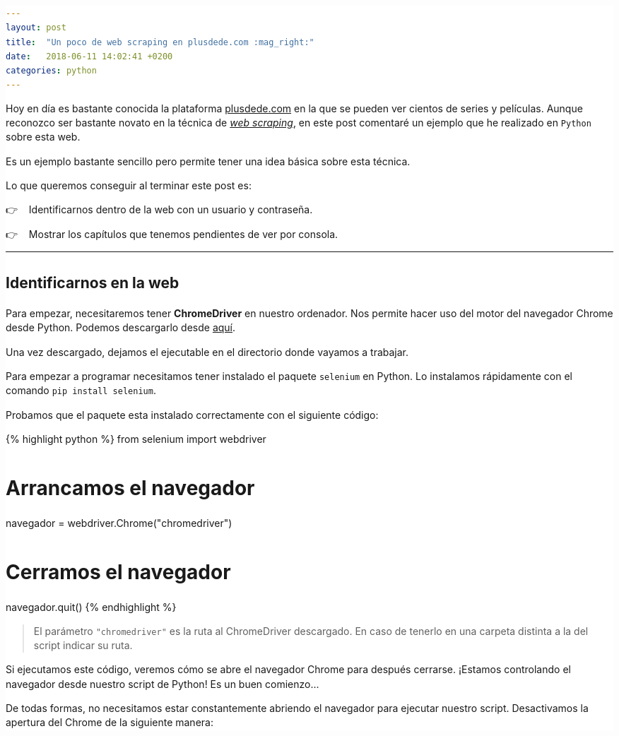 ```yaml
---
layout: post
title:  "Un poco de web scraping en plusdede.com :mag_right:"
date:   2018-06-11 14:02:41 +0200
categories: python
---
```

Hoy en día es bastante conocida la plataforma [plusdede.com](https://www.plusdede.com/) en la que se pueden ver cientos de series y películas. Aunque reconozco ser bastante novato
en la técnica de [*web scraping*](https://es.wikipedia.org/wiki/Web_scraping), en este post comentaré un ejemplo que he realizado en `Python` sobre esta web.

Es un ejemplo bastante sencillo pero permite tener una idea básica sobre esta técnica.

Lo que queremos conseguir al terminar este post es:

:point_right: &nbsp;&nbsp; Identificarnos dentro de la web con un usuario y contraseña.

:point_right: &nbsp;&nbsp; Mostrar los capítulos que tenemos pendientes de ver por consola.

---

## Identificarnos en la web

Para empezar, necesitaremos tener **ChromeDriver** en nuestro ordenador. Nos permite hacer uso del motor del navegador Chrome desde Python.
Podemos descargarlo desde [aquí](http://chromedriver.chromium.org/downloads).

Una vez descargado, dejamos el ejecutable en el directorio donde vayamos a trabajar.

Para empezar a programar necesitamos tener instalado el paquete `selenium` en Python. Lo instalamos rápidamente con el comando `pip install selenium`.

Probamos que el paquete esta instalado correctamente con el siguiente código:

{% highlight python %}
from selenium import webdriver

# Arrancamos el navegador
navegador = webdriver.Chrome("chromedriver") 
# Cerramos el navegador
navegador.quit()
{% endhighlight %}

> El parámetro `"chromedriver"` es la ruta al ChromeDriver descargado. En caso de tenerlo en una carpeta distinta a la del script indicar su ruta.

Si ejecutamos este código, veremos cómo se abre el navegador Chrome para después cerrarse. ¡Estamos controlando el navegador desde nuestro script de Python! Es un buen comienzo...

De todas formas, no necesitamos estar constantemente abriendo el navegador para ejecutar nuestro script. Desactivamos la apertura del Chrome de la siguiente manera:
